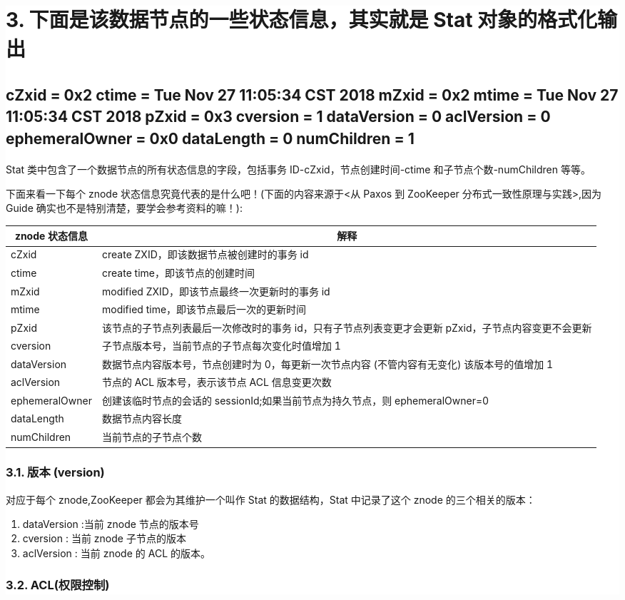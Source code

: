# 3. 下面是该数据节点的一些状态信息，其实就是 Stat 对象的格式化输出

cZxid = 0x2
ctime = Tue Nov 27 11:05:34 CST 2018
mZxid = 0x2
mtime = Tue Nov 27 11:05:34 CST 2018
pZxid = 0x3
cversion = 1
dataVersion = 0
aclVersion = 0
ephemeralOwner = 0x0
dataLength = 0
numChildren = 1
---

Stat 类中包含了一个数据节点的所有状态信息的字段，包括事务 ID-cZxid，节点创建时间-ctime 和子节点个数-numChildren 等等。

下面来看一下每个 znode 状态信息究竟代表的是什么吧！(下面的内容来源于<从 Paxos 到 ZooKeeper 分布式一致性原理与实践>,因为 Guide 确实也不是特别清楚，要学会参考资料的嘛！):

| znode 状态信息 | 解释                                                                                                |
| -------------- | --------------------------------------------------------------------------------------------------- |
| cZxid          | create ZXID，即该数据节点被创建时的事务 id                                                          |
| ctime          | create time，即该节点的创建时间                                                                     |
| mZxid          | modified ZXID，即该节点最终一次更新时的事务 id                                                      |
| mtime          | modified time，即该节点最后一次的更新时间                                                           |
| pZxid          | 该节点的子节点列表最后一次修改时的事务 id，只有子节点列表变更才会更新 pZxid，子节点内容变更不会更新 |
| cversion       | 子节点版本号，当前节点的子节点每次变化时值增加 1                                                    |
| dataVersion    | 数据节点内容版本号，节点创建时为 0，每更新一次节点内容 (不管内容有无变化) 该版本号的值增加 1        |
| aclVersion     | 节点的 ACL 版本号，表示该节点 ACL 信息变更次数                                                      |
| ephemeralOwner | 创建该临时节点的会话的 sessionId;如果当前节点为持久节点，则 ephemeralOwner=0                       |
| dataLength     | 数据节点内容长度                                                                                    |
| numChildren    | 当前节点的子节点个数                                                                                |

### 3.1. 版本 (version)

对应于每个 znode,ZooKeeper 都会为其维护一个叫作 Stat 的数据结构，Stat 中记录了这个 znode 的三个相关的版本：

1. dataVersion :当前 znode 节点的版本号
1. cversion : 当前 znode 子节点的版本
1. aclVersion : 当前 znode 的 ACL 的版本。

### 3.2. ACL(权限控制)
